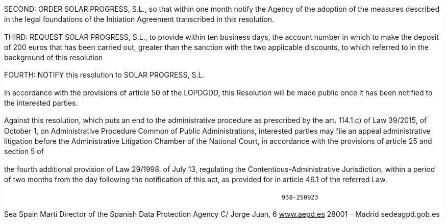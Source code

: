 SECOND: ORDER SOLAR PROGRESS, S.L., so that within one month
notify the Agency of the adoption of the measures described in the
legal foundations of the Initiation Agreement transcribed in this resolution.

THIRD: REQUEST SOLAR PROGRESS, S.L., to provide within ten
business days, the account number in which to make the deposit of 200 euros that
has been carried out, greater than the sanction with the two applicable discounts, to which
referred to in the background of this resolution

FOURTH: NOTIFY this resolution to SOLAR PROGRESS, S.L.

In accordance with the provisions of article 50 of the LOPDGDD, this
Resolution will be made public once it has been notified to the interested parties.

Against this resolution, which puts an end to the administrative procedure as prescribed by
the art. 114.1.c) of Law 39/2015, of October 1, on Administrative Procedure
Common of Public Administrations, interested parties may file an appeal
administrative litigation before the Administrative Litigation Chamber of the
National Court, in accordance with the provisions of article 25 and section 5 of

the fourth additional provision of Law 29/1998, of July 13, regulating the
Contentious-Administrative Jurisdiction, within a period of two months from the
day following the notification of this act, as provided for in article 46.1 of the
referred Law.

                                                                                938-250923
Sea Spain Martí
Director of the Spanish Data Protection Agency
C/ Jorge Juan, 6 www.aepd.es
28001 – Madrid sedeagpd.gob.es
